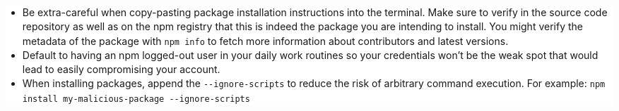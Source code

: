 - Be extra-careful when copy-pasting package installation instructions into the terminal. Make sure to verify in the source code repository as well as on the npm registry that this is indeed the package you are intending to install. You might verify the metadata of the package with `npm info` to fetch more information about contributors and latest versions.
- Default to having an npm logged-out user in your daily work routines so your credentials won’t be the weak spot that would lead to easily compromising your account.
- When installing packages, append the `--ignore-scripts` to reduce the risk of arbitrary command execution. For example: `npm install my-malicious-package --ignore-scripts`
